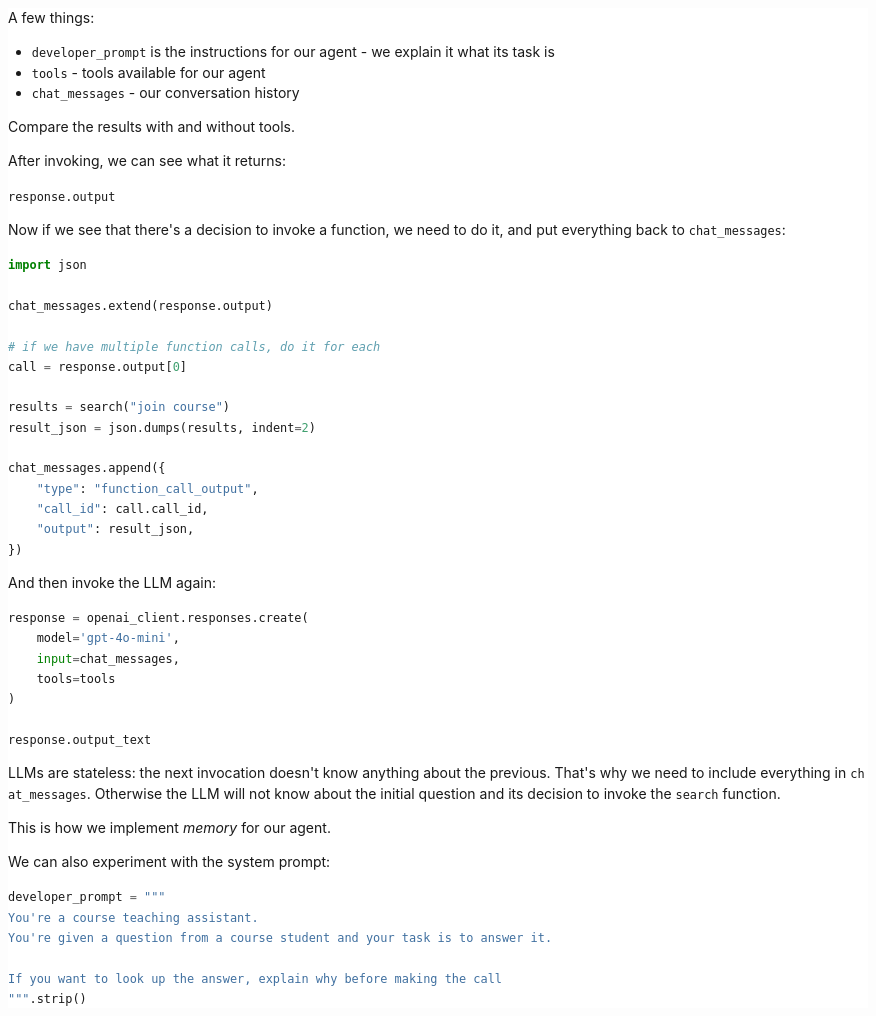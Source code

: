 A few things:

- `developer_prompt` is the instructions for our agent - we explain it what its task is 
- `tools` - tools available for our agent 
- `chat_messages` - our conversation history

Compare the results with and without tools.

After invoking, we can see what it returns:

```python
response.output
```

Now if we see that there's a decision to invoke a function,
we need to do it, and put everything back to `chat_messages`:


```python
import json

chat_messages.extend(response.output)

# if we have multiple function calls, do it for each
call = response.output[0]

results = search("join course")
result_json = json.dumps(results, indent=2)

chat_messages.append({
    "type": "function_call_output",
    "call_id": call.call_id,
    "output": result_json,
})
```

And then invoke the LLM again:

```python
response = openai_client.responses.create(
    model='gpt-4o-mini',
    input=chat_messages,
    tools=tools
)

response.output_text
```

LLMs are stateless: the next invocation doesn't know anything 
about the previous. That's why we need to include everything 
in `chat_messages`. Otherwise the LLM will not know about the
initial question and its decision to invoke the `search` function.

This is how we implement _memory_ for our agent. 

We can also experiment with the system prompt:

```python
developer_prompt = """
You're a course teaching assistant. 
You're given a question from a course student and your task is to answer it.

If you want to look up the answer, explain why before making the call
""".strip()
```
